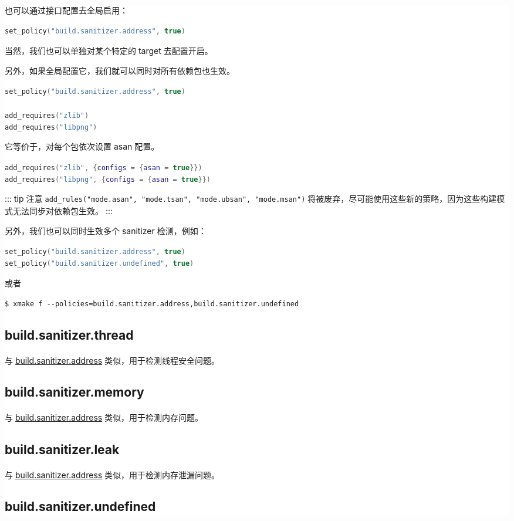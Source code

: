 也可以通过接口配置去全局启用：

```lua
set_policy("build.sanitizer.address", true)
```

当然，我们也可以单独对某个特定的 target 去配置开启。

另外，如果全局配置它，我们就可以同时对所有依赖包也生效。

```lua
set_policy("build.sanitizer.address", true)

add_requires("zlib")
add_requires("libpng")
```

它等价于，对每个包依次设置 asan 配置。

```lua
add_requires("zlib", {configs = {asan = true}})
add_requires("libpng", {configs = {asan = true}})
```

::: tip 注意
`add_rules("mode.asan", "mode.tsan", "mode.ubsan", "mode.msan")` 将被废弃，尽可能使用这些新的策略，因为这些构建模式无法同步对依赖包生效。
:::

另外，我们也可以同时生效多个 sanitizer 检测，例如：


```lua
set_policy("build.sanitizer.address", true)
set_policy("build.sanitizer.undefined", true)
```

或者

```
$ xmake f --policies=build.sanitizer.address,build.sanitizer.undefined
```

## build.sanitizer.thread <Badge type="tip" text="v2.8.3" />

与 [build.sanitizer.address](#build-sanitizer-address) 类似，用于检测线程安全问题。

## build.sanitizer.memory <Badge type="tip" text="v2.8.3" />

与 [build.sanitizer.address](#build-sanitizer-address) 类似，用于检测内存问题。

## build.sanitizer.leak <Badge type="tip" text="v2.8.3" />

与 [build.sanitizer.address](#build-sanitizer-address) 类似，用于检测内存泄漏问题。

## build.sanitizer.undefined <Badge type="tip" text="v2.8.3" />
